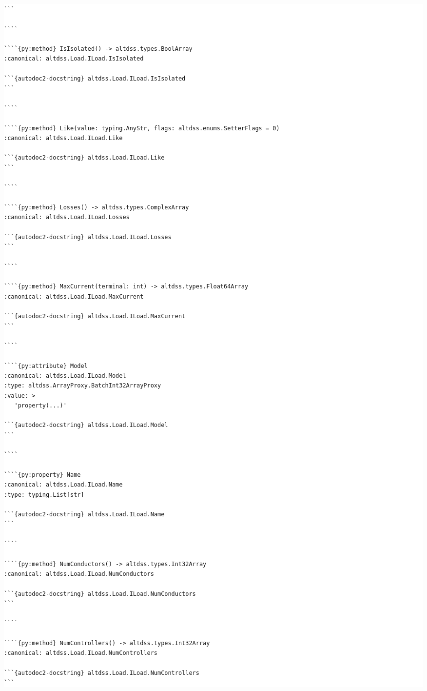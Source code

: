 `````{py:class} ILoad(iobj)
```

````

````{py:method} IsIsolated() -> altdss.types.BoolArray
:canonical: altdss.Load.ILoad.IsIsolated

```{autodoc2-docstring} altdss.Load.ILoad.IsIsolated
```

````

````{py:method} Like(value: typing.AnyStr, flags: altdss.enums.SetterFlags = 0)
:canonical: altdss.Load.ILoad.Like

```{autodoc2-docstring} altdss.Load.ILoad.Like
```

````

````{py:method} Losses() -> altdss.types.ComplexArray
:canonical: altdss.Load.ILoad.Losses

```{autodoc2-docstring} altdss.Load.ILoad.Losses
```

````

````{py:method} MaxCurrent(terminal: int) -> altdss.types.Float64Array
:canonical: altdss.Load.ILoad.MaxCurrent

```{autodoc2-docstring} altdss.Load.ILoad.MaxCurrent
```

````

````{py:attribute} Model
:canonical: altdss.Load.ILoad.Model
:type: altdss.ArrayProxy.BatchInt32ArrayProxy
:value: >
   'property(...)'

```{autodoc2-docstring} altdss.Load.ILoad.Model
```

````

````{py:property} Name
:canonical: altdss.Load.ILoad.Name
:type: typing.List[str]

```{autodoc2-docstring} altdss.Load.ILoad.Name
```

````

````{py:method} NumConductors() -> altdss.types.Int32Array
:canonical: altdss.Load.ILoad.NumConductors

```{autodoc2-docstring} altdss.Load.ILoad.NumConductors
```

````

````{py:method} NumControllers() -> altdss.types.Int32Array
:canonical: altdss.Load.ILoad.NumControllers

```{autodoc2-docstring} altdss.Load.ILoad.NumControllers
```
`````